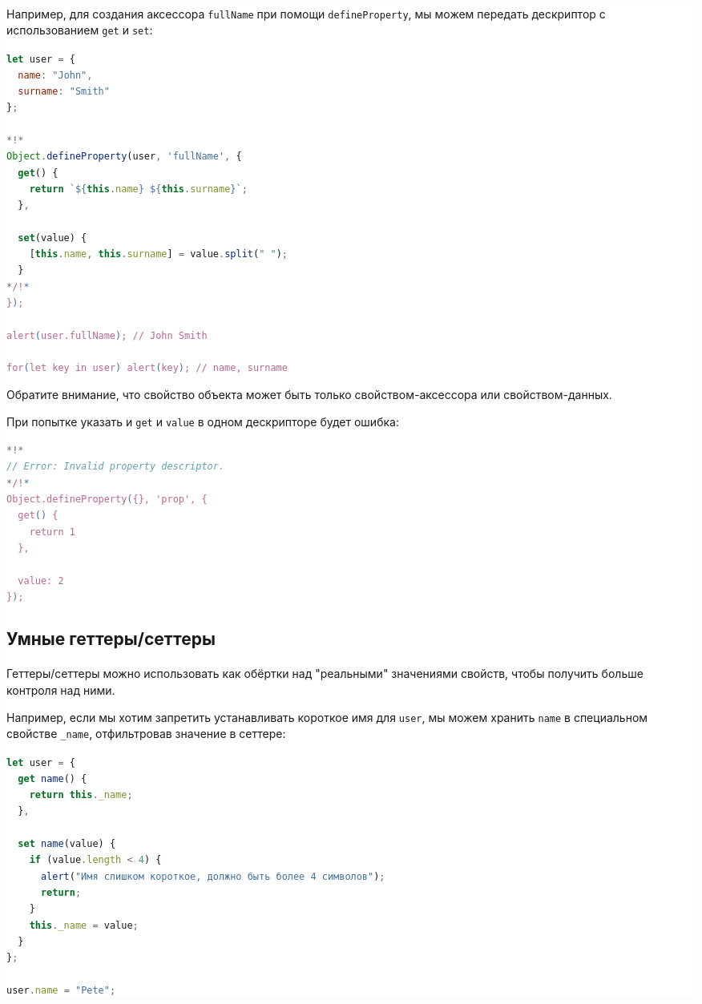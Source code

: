 Например, для создания аксессора `fullName` при помощи `defineProperty`, мы можем передать дескриптор с использованием `get` и `set`:

```js run
let user = {
  name: "John",
  surname: "Smith"
};

*!*
Object.defineProperty(user, 'fullName', {
  get() {
    return `${this.name} ${this.surname}`;
  },

  set(value) {
    [this.name, this.surname] = value.split(" ");
  }
*/!*
});

alert(user.fullName); // John Smith

for(let key in user) alert(key); // name, surname
```

Обратите внимание, что свойство объекта может быть только свойством-аксессора или свойством-данных.

При попытке указать и `get` и `value` в одном дескрипторе будет ошибка:

```js run
*!*
// Error: Invalid property descriptor.
*/!*
Object.defineProperty({}, 'prop', {
  get() {
    return 1
  },

  value: 2
});
```

## Умные геттеры/сеттеры

Геттеры/сеттеры можно использовать как обёртки над "реальными" значениями свойств, чтобы получить больше контроля над ними.

Например, если мы хотим запретить устанавливать короткое имя для `user`, мы можем хранить `name` в специальном свойстве `_name`, отфильтровав значение в сеттере:

```js run
let user = {
  get name() {
    return this._name;
  },

  set name(value) {
    if (value.length < 4) {
      alert("Имя слишком короткое, должно быть более 4 символов");
      return;
    }
    this._name = value;
  }
};

user.name = "Pete";
```